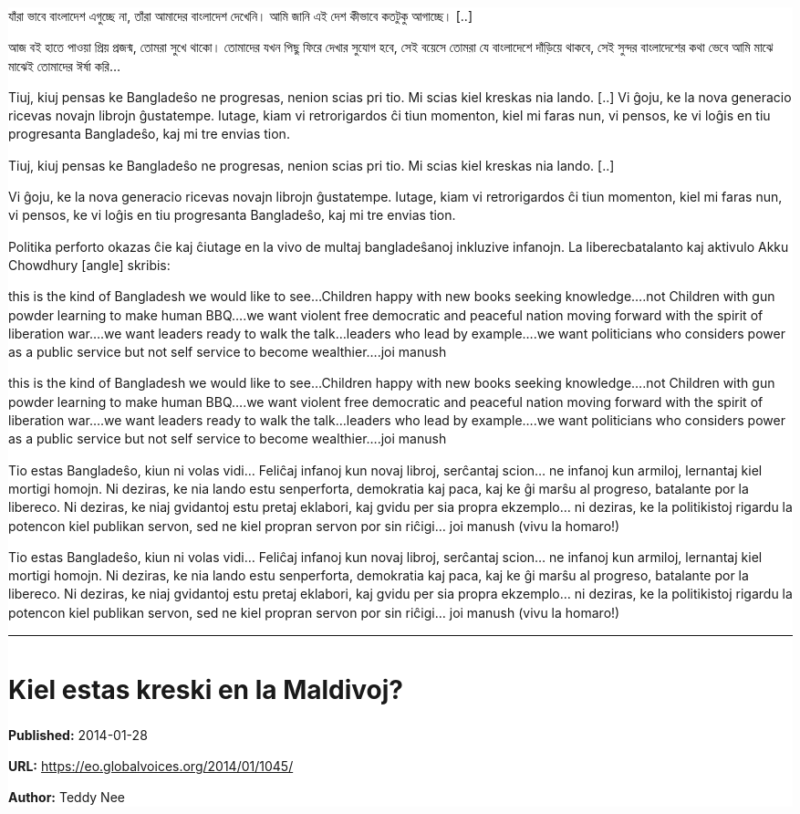 যাঁরা ভাবে বাংলাদেশ এগুচ্ছে না, তাঁরা আমাদের বাংলাদেশ দেখেনি। আমি জানি এই দেশ কীভাবে কতটুকু আগাচ্ছে। [..]

আজ বই হাতে পাওয়া প্রিয় প্রজন্ম, তোমরা সুখে থাকো। তোমাদের যখন পিছু ফিরে দেখার সুযোগ হবে, সেই বয়েসে তোমরা যে বাংলাদেশে দাঁড়িয়ে থাকবে, সেই সুন্দর বাংলাদেশের কথা ভেবে আমি মাঝে মাঝেই তোমাদের ঈর্ষা করি…

Tiuj, kiuj pensas ke Bangladeŝo ne progresas, nenion scias pri tio. Mi scias kiel kreskas nia lando. [..] Vi ĝoju, ke la nova generacio ricevas novajn librojn ĝustatempe. Iutage, kiam vi retrorigardos ĉi tiun momenton, kiel mi faras nun, vi pensos, ke vi loĝis en tiu progresanta Bangladeŝo, kaj mi tre envias tion.

Tiuj, kiuj pensas ke Bangladeŝo ne progresas, nenion scias pri tio. Mi scias kiel kreskas nia lando. [..]

Vi ĝoju, ke la nova generacio ricevas novajn librojn ĝustatempe. Iutage, kiam vi retrorigardos ĉi tiun momenton, kiel mi faras nun, vi pensos, ke vi loĝis en tiu progresanta Bangladeŝo, kaj mi tre envias tion.

Politika perforto okazas ĉie kaj ĉiutage en la vivo de multaj bangladeŝanoj inkluzive infanojn. La liberecbatalanto kaj aktivulo Akku Chowdhury [angle] skribis:

this is the kind of Bangladesh we would like to see…Children happy with new books seeking knowledge….not Children with gun powder learning to make human BBQ….we want violent free democratic and peaceful nation moving forward with the spirit of liberation war….we want leaders ready to walk the talk…leaders who lead by example….we want politicians who considers power as a public service but not self service to become wealthier….joi manush

this is the kind of Bangladesh we would like to see…Children happy with new books seeking knowledge….not Children with gun powder learning to make human BBQ….we want violent free democratic and peaceful nation moving forward with the spirit of liberation war….we want leaders ready to walk the talk…leaders who lead by example….we want politicians who considers power as a public service but not self service to become wealthier….joi manush

Tio estas Bangladeŝo, kiun ni volas vidi… Feliĉaj infanoj kun novaj libroj, serĉantaj scion… ne infanoj kun armiloj, lernantaj kiel mortigi homojn. Ni deziras, ke nia lando estu senperforta, demokratia kaj paca, kaj ke ĝi marŝu al progreso, batalante por la libereco. Ni deziras, ke niaj gvidantoj estu pretaj eklabori, kaj gvidu per sia propra ekzemplo… ni deziras, ke la politikistoj rigardu la potencon kiel publikan servon, sed ne kiel propran servon por sin riĉigi… joi manush (vivu la homaro!)

Tio estas Bangladeŝo, kiun ni volas vidi… Feliĉaj infanoj kun novaj libroj, serĉantaj scion… ne infanoj kun armiloj, lernantaj kiel mortigi homojn. Ni deziras, ke nia lando estu senperforta, demokratia kaj paca, kaj ke ĝi marŝu al progreso, batalante por la libereco. Ni deziras, ke niaj gvidantoj estu pretaj eklabori, kaj gvidu per sia propra ekzemplo… ni deziras, ke la politikistoj rigardu la potencon kiel publikan servon, sed ne kiel propran servon por sin riĉigi… joi manush (vivu la homaro!)


---

# Kiel estas kreski en la Maldivoj?

**Published:** 2014-01-28

**URL:** https://eo.globalvoices.org/2014/01/1045/

**Author:** Teddy Nee
